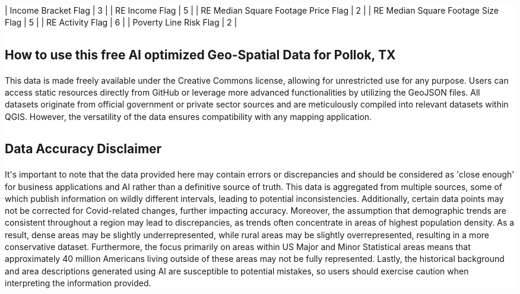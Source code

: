 | Income Bracket Flag | 3 |
| RE Income Flag | 5 |
| RE Median Square Footage Price Flag | 2 |
| RE Median Square Footage Size Flag | 5 |
| RE Activity Flag | 6 |
| Poverty Line Risk Flag | 2 |

## How to use this free AI optimized Geo-Spatial Data for Pollok, TX

This data is made freely available under the Creative Commons license, allowing for unrestricted use for any purpose. Users can access static resources directly from GitHub or leverage more advanced functionalities by utilizing the GeoJSON files. All datasets originate from official government or private sector sources and are meticulously compiled into relevant datasets within QGIS. However, the versatility of the data ensures compatibility with any mapping application.

## Data Accuracy Disclaimer
It's important to note that the data provided here may contain errors or discrepancies and should be considered as 'close enough' for business applications and AI rather than a definitive source of truth. This data is aggregated from multiple sources, some of which publish information on wildly different intervals, leading to potential inconsistencies. Additionally, certain data points may not be corrected for Covid-related changes, further impacting accuracy. Moreover, the assumption that demographic trends are consistent throughout a region may lead to discrepancies, as trends often concentrate in areas of highest population density. As a result, dense areas may be slightly underrepresented, while rural areas may be slightly overrepresented, resulting in a more conservative dataset. Furthermore, the focus primarily on areas within US Major and Minor Statistical areas means that approximately 40 million Americans living outside of these areas may not be fully represented. Lastly, the historical background and area descriptions generated using AI are susceptible to potential mistakes, so users should exercise caution when interpreting the information provided.
